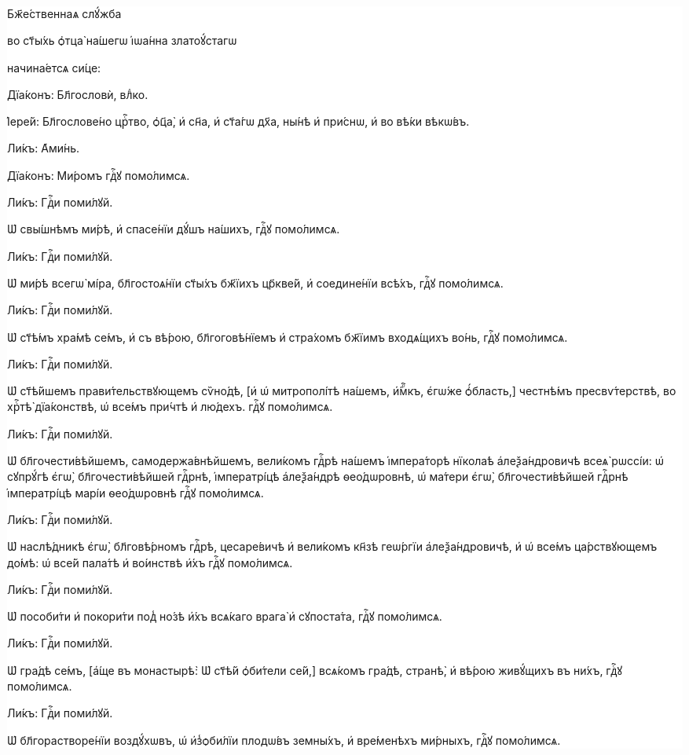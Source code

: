 Бж҃е́ственнаѧ слꙋ́жба

во ст҃ы́хь ѻ҆тца̀ на́шегѡ і҆ѡа́нна златоꙋ́стагѡ

начина́етсѧ си́це:

Дїа́конъ: Бл҃гословѝ, влⷣко.

І҆ере́й: Бл҃гослове́но црⷭ҇тво, ѻ҆ц҃а̀, и҆ сн҃а, и҆ ст҃а́гѡ дх҃а, ны́нѣ и҆
при́снѡ, и҆ во вѣ́ки вѣкѡ́въ.

Ли́къ: А҆ми́нь.

Дїа́конъ: Ми́ромъ гдⷭ҇ꙋ помо́лимсѧ.

Ли́къ: Гдⷭ҇и поми́лꙋй.

Ѡ҆ свы́шнѣмъ ми́рѣ, и҆ спасе́нїи дꙋ́шъ на́шихъ, гдⷭ҇ꙋ помо́лимсѧ.

Ли́къ: Гдⷭ҇и поми́лꙋй.

Ѡ҆ ми́рѣ всегѡ̀ мі́ра, бл҃гостоѧ́нїи ст҃ы́хъ бж҃їихъ цр҃кве́й, и҆ соедине́нїи
всѣ́хъ, гдⷭ҇ꙋ помо́лимсѧ.

Ли́къ: Гдⷭ҇и поми́лꙋй.

Ѡ҆ ст҃ѣ́мъ хра́мѣ се́мъ, и҆ съ вѣ́рою, бл҃гоговѣ́нїемъ и҆ стра́хомъ бж҃їимъ
входѧ́щихъ во́нь, гдⷭ҇ꙋ помо́лимсѧ.

Ли́къ: Гдⷭ҇и поми́лꙋй.

Ѡ҆ ст҃ѣ́йшемъ прави́тельствꙋющемъ сѷно́дѣ, [и҆ ѡ҆ митрополі́тѣ на́шемъ,
и҆́мⷬ҇къ, є҆гѡ́же ѻ҆́бласть,] честнѣ́мъ пресвѵ́терствѣ, во хрⷭ҇тѣ̀ дїа́конствѣ,
ѡ҆ все́мъ при́чтѣ и҆ лю́дехъ. гдⷭ҇ꙋ помо́лимсѧ.

Ли́къ: Гдⷭ҇и поми́лꙋй.

Ѡ҆ бл҃гочести́вѣйшемъ, самодержа́внѣйшемъ, вели́комъ гдⷭ҇рѣ на́шемъ
і҆мпера́торѣ нїкола́ѣ а҆леѯа́ндровичѣ всеѧ̀ рѡссі́и: ѡ҆ сꙋпрꙋ́гѣ є҆гѡ̀,
бл҃гочести́вѣйшей гдⷭ҇рнѣ, і҆мператрі́цѣ а҆леѯа́ндрѣ ѳео́дѡровнѣ, ѡ҆ ма́тери
є҆гѡ̀, бл҃гочести́вѣйшей гдⷭ҇рнѣ і҆мператрі́цѣ марі́и ѳео́дѡровнѣ гдⷭ҇ꙋ
помо́лимсѧ.

Ли́къ: Гдⷭ҇и поми́лꙋй.

Ѡ҆ наслѣ́дникѣ є҆гѡ̀, бл҃говѣ́рномъ гдⷭ҇рѣ, цесаре́вичѣ и҆ вели́комъ кн҃зѣ
геѡ́ргїи а҆леѯа́ндровичѣ, и҆ ѡ҆ все́мъ ца́рствꙋющемъ до́мѣ: ѡ҆ все́й пала́тѣ и҆
во́инствѣ и҆́хъ гдⷭ҇ꙋ помо́лимсѧ.

Ли́къ: Гдⷭ҇и поми́лꙋй.

Ѡ҆ пособи́ти и҆ покори́ти под̾ но́зѣ и҆́хъ всѧ́каго врага̀ и҆ сꙋпоста́та, гдⷭ҇ꙋ
помо́лимсѧ.

Ли́къ: Гдⷭ҇и поми́лꙋй.

Ѡ҆ гра́дѣ се́мъ, [а҆́ще въ монастырѣ̀: Ѡ҆ ст҃ѣ́й ѻ҆би́тели се́й,] всѧ́комъ
гра́дѣ, странѣ̀, и҆ вѣ́рою живꙋ́щихъ въ ни́хъ, гдⷭ҇ꙋ помо́лимсѧ.

Ли́къ: Гдⷭ҇и поми́лꙋй.

Ѡ҆ бл҃горастворе́нїи воздꙋ́хѡвъ, ѡ҆ и҆з̾ѻби́лїи плодѡ́въ земны́хъ, и҆
вре́менѣхъ ми́рныхъ, гдⷭ҇ꙋ помо́лимсѧ.
